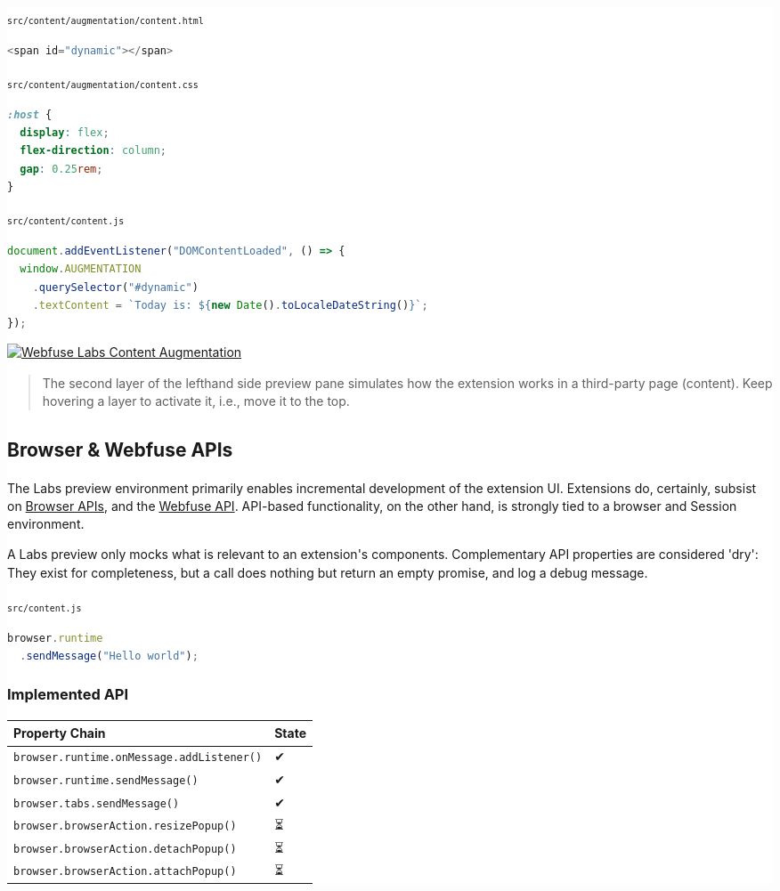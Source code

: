 <sub><code>src/content/augmentation/content.html</code></sub>

``` js
<span id="dynamic"></span>
```

<sub><code>src/content/augmentation/content.css</code></sub>

``` css
:host {
  display: flex;
  flex-direction: column;
  gap: 0.25rem;
}
```

<sub><code>src/content/content.js</code></sub>

``` js
document.addEventListener("DOMContentLoaded", () => {
  window.AUGMENTATION
    .querySelector("#dynamic")
    .textContent = `Today is: ${new Date().toLocaleDateString()}`;
});
```

<a href="#content-augmentation" target="_blank"><img src="./.github/figure-3.png" alt="Webfuse Labs Content Augmentation" width="500"></a>

> The second layer of the lefthand side preview pane simulates how the extension works in a third-party page (content). Keep hovering a layer to activate it, i.e., move it to the top. 

## Browser & Webfuse APIs

The Labs preview environment primarily enables incremental development of the extension UI. Extensions do, certainly, subsist on [Browser APIs](https://developer.mozilla.org/en-US/docs/Mozilla/Add-ons/WebExtensions/API), and the [Webfuse API](https://dev.webfuse.com/reference/extension-api/). API-based functionality, on the other hand, is strongly tied to a browser and Session environment.

A Labs preview only mocks what is relevant to an extension's components. Complementary API properties are considered 'dry': They exist for completeness, but a call does nothing but return an empty promise, and log a debug message. 

<sub><code>src/content.js</code></sub>

``` js
browser.runtime
  .sendMessage("Hello world");
```

### Implemented API

| Property Chain | State |
| :- | :- |
| `browser.runtime.onMessage.addListener()` | ✔ |
| `browser.runtime.sendMessage()` | ✔ |
| `browser.tabs.sendMessage()` | ✔ |
| `browser.browserAction.resizePopup()` | ⏳ |
| `browser.browserAction.detachPopup()` | ⏳ |
| `browser.browserAction.attachPopup()` | ⏳ |
